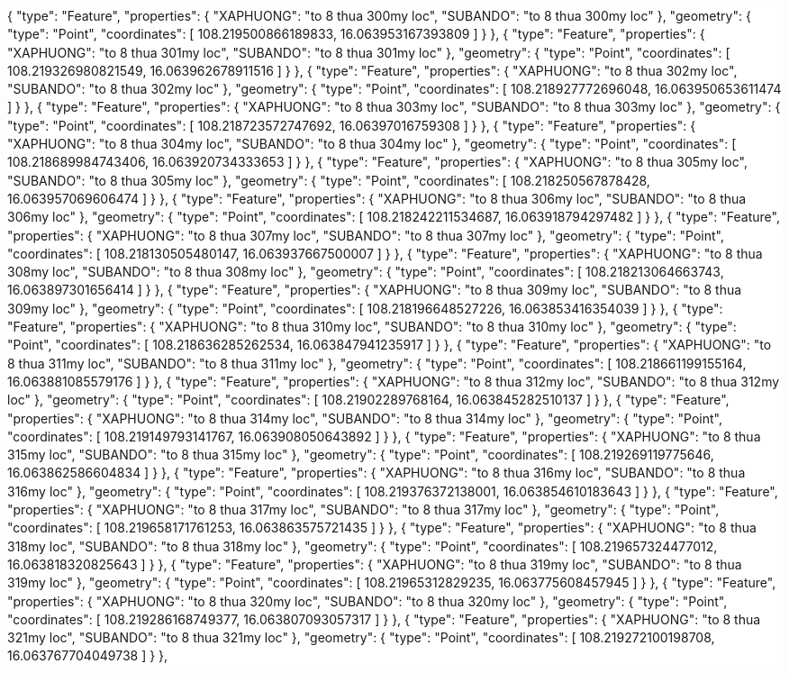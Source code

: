 { "type": "Feature", "properties": { "XAPHUONG": "to 8 thua 300my loc", "SUBANDO": "to 8 thua 300my loc" }, "geometry": { "type": "Point", "coordinates": [ 108.219500866189833, 16.063953167393809 ] } },
{ "type": "Feature", "properties": { "XAPHUONG": "to 8 thua 301my loc", "SUBANDO": "to 8 thua 301my loc" }, "geometry": { "type": "Point", "coordinates": [ 108.219326980821549, 16.063962678911516 ] } },
{ "type": "Feature", "properties": { "XAPHUONG": "to 8 thua 302my loc", "SUBANDO": "to 8 thua 302my loc" }, "geometry": { "type": "Point", "coordinates": [ 108.218927772696048, 16.063950653611474 ] } },
{ "type": "Feature", "properties": { "XAPHUONG": "to 8 thua 303my loc", "SUBANDO": "to 8 thua 303my loc" }, "geometry": { "type": "Point", "coordinates": [ 108.218723572747692, 16.06397016759308 ] } },
{ "type": "Feature", "properties": { "XAPHUONG": "to 8 thua 304my loc", "SUBANDO": "to 8 thua 304my loc" }, "geometry": { "type": "Point", "coordinates": [ 108.218689984743406, 16.063920734333653 ] } },
{ "type": "Feature", "properties": { "XAPHUONG": "to 8 thua 305my loc", "SUBANDO": "to 8 thua 305my loc" }, "geometry": { "type": "Point", "coordinates": [ 108.218250567878428, 16.063957069606474 ] } },
{ "type": "Feature", "properties": { "XAPHUONG": "to 8 thua 306my loc", "SUBANDO": "to 8 thua 306my loc" }, "geometry": { "type": "Point", "coordinates": [ 108.218242211534687, 16.063918794297482 ] } },
{ "type": "Feature", "properties": { "XAPHUONG": "to 8 thua 307my loc", "SUBANDO": "to 8 thua 307my loc" }, "geometry": { "type": "Point", "coordinates": [ 108.218130505480147, 16.063937667500007 ] } },
{ "type": "Feature", "properties": { "XAPHUONG": "to 8 thua 308my loc", "SUBANDO": "to 8 thua 308my loc" }, "geometry": { "type": "Point", "coordinates": [ 108.218213064663743, 16.063897301656414 ] } },
{ "type": "Feature", "properties": { "XAPHUONG": "to 8 thua 309my loc", "SUBANDO": "to 8 thua 309my loc" }, "geometry": { "type": "Point", "coordinates": [ 108.218196648527226, 16.063853416354039 ] } },
{ "type": "Feature", "properties": { "XAPHUONG": "to 8 thua 310my loc", "SUBANDO": "to 8 thua 310my loc" }, "geometry": { "type": "Point", "coordinates": [ 108.218636285262534, 16.063847941235917 ] } },
{ "type": "Feature", "properties": { "XAPHUONG": "to 8 thua 311my loc", "SUBANDO": "to 8 thua 311my loc" }, "geometry": { "type": "Point", "coordinates": [ 108.218661199155164, 16.063881085579176 ] } },
{ "type": "Feature", "properties": { "XAPHUONG": "to 8 thua 312my loc", "SUBANDO": "to 8 thua 312my loc" }, "geometry": { "type": "Point", "coordinates": [ 108.21902289768164, 16.063845282510137 ] } },
{ "type": "Feature", "properties": { "XAPHUONG": "to 8 thua 314my loc", "SUBANDO": "to 8 thua 314my loc" }, "geometry": { "type": "Point", "coordinates": [ 108.219149793141767, 16.063908050643892 ] } },
{ "type": "Feature", "properties": { "XAPHUONG": "to 8 thua 315my loc", "SUBANDO": "to 8 thua 315my loc" }, "geometry": { "type": "Point", "coordinates": [ 108.219269119775646, 16.063862586604834 ] } },
{ "type": "Feature", "properties": { "XAPHUONG": "to 8 thua 316my loc", "SUBANDO": "to 8 thua 316my loc" }, "geometry": { "type": "Point", "coordinates": [ 108.219376372138001, 16.063854610183643 ] } },
{ "type": "Feature", "properties": { "XAPHUONG": "to 8 thua 317my loc", "SUBANDO": "to 8 thua 317my loc" }, "geometry": { "type": "Point", "coordinates": [ 108.219658171761253, 16.063863575721435 ] } },
{ "type": "Feature", "properties": { "XAPHUONG": "to 8 thua 318my loc", "SUBANDO": "to 8 thua 318my loc" }, "geometry": { "type": "Point", "coordinates": [ 108.219657324477012, 16.063818320825643 ] } },
{ "type": "Feature", "properties": { "XAPHUONG": "to 8 thua 319my loc", "SUBANDO": "to 8 thua 319my loc" }, "geometry": { "type": "Point", "coordinates": [ 108.21965312829235, 16.063775608457945 ] } },
{ "type": "Feature", "properties": { "XAPHUONG": "to 8 thua 320my loc", "SUBANDO": "to 8 thua 320my loc" }, "geometry": { "type": "Point", "coordinates": [ 108.219286168749377, 16.063807093057317 ] } },
{ "type": "Feature", "properties": { "XAPHUONG": "to 8 thua 321my loc", "SUBANDO": "to 8 thua 321my loc" }, "geometry": { "type": "Point", "coordinates": [ 108.219272100198708, 16.063767704049738 ] } },